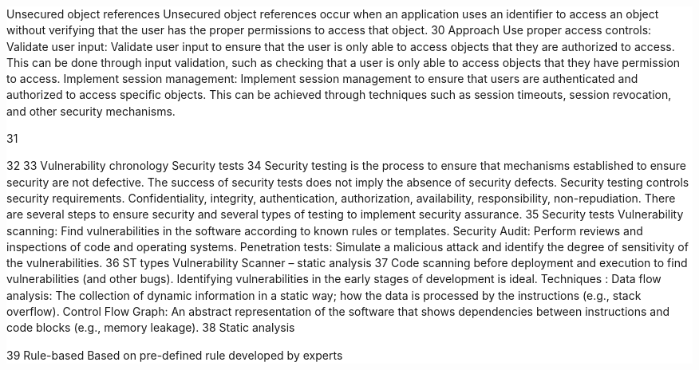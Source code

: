Unsecured object references
Unsecured object references occur when an application uses an identifier to access an object without verifying that the user has the proper permissions to access that object. 
30
Approach
Use proper access controls: 
Validate user input: Validate user input to ensure that the user is only able to access objects that they are authorized to access. This can be done through input validation, such as checking that a user is only able to access objects that they have permission to access.
Implement session management: Implement session management to ensure that users are authenticated and authorized to access specific objects. This can be achieved through techniques such as session timeouts, session revocation, and other security mechanisms.


31


32
33
Vulnerability chronology 
Security tests
34
Security testing is the process to ensure that mechanisms established to ensure security are not defective.
The success of security tests does not imply the absence of security defects.
Security testing controls security requirements.
Confidentiality, integrity, authentication, authorization, availability, responsibility, non-repudiation.
There are several steps to ensure security and several types of testing to implement security assurance.
35
Security tests
Vulnerability scanning: Find vulnerabilities in the software according to known rules or templates. 
Security Audit: Perform reviews and inspections of code and operating systems.
Penetration tests: Simulate a malicious attack and identify the degree of sensitivity of the vulnerabilities.
36
ST types
Vulnerability Scanner – static analysis
37
Code scanning before deployment and execution to find vulnerabilities (and other bugs).
Identifying vulnerabilities in the early stages of development is ideal.
Techniques :
Data flow analysis: The collection of dynamic information in a static way; how the data is processed by the instructions (e.g., stack overflow).
Control Flow Graph: An abstract representation of the software that shows dependencies between instructions and code blocks (e.g., memory leakage).
38
Static analysis

39
Rule-based
Based on pre-defined rule developed by experts

